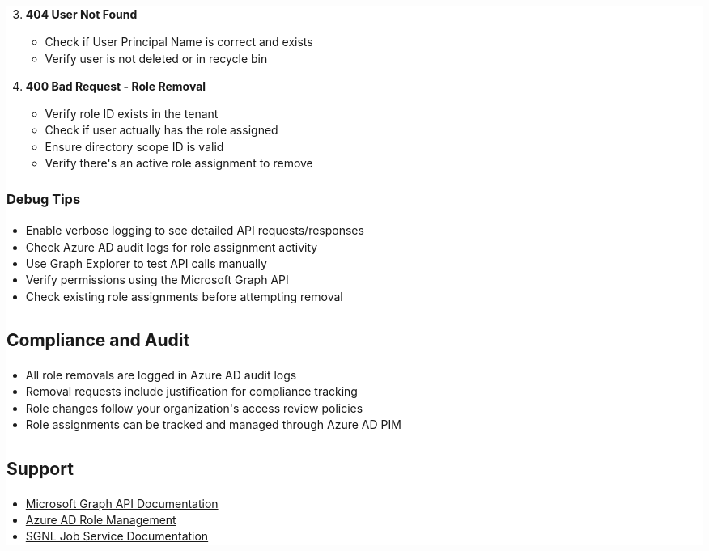 3. **404 User Not Found**
   - Check if User Principal Name is correct and exists
   - Verify user is not deleted or in recycle bin

4. **400 Bad Request - Role Removal**
   - Verify role ID exists in the tenant
   - Check if user actually has the role assigned
   - Ensure directory scope ID is valid
   - Verify there's an active role assignment to remove

### Debug Tips

- Enable verbose logging to see detailed API requests/responses
- Check Azure AD audit logs for role assignment activity
- Use Graph Explorer to test API calls manually
- Verify permissions using the Microsoft Graph API
- Check existing role assignments before attempting removal

## Compliance and Audit

- All role removals are logged in Azure AD audit logs
- Removal requests include justification for compliance tracking
- Role changes follow your organization's access review policies
- Role assignments can be tracked and managed through Azure AD PIM

## Support

- [Microsoft Graph API Documentation](https://docs.microsoft.com/en-us/graph/)
- [Azure AD Role Management](https://docs.microsoft.com/en-us/graph/api/resources/unifiedroleassignment)
- [SGNL Job Service Documentation](https://github.com/SGNL-ai/job_service)